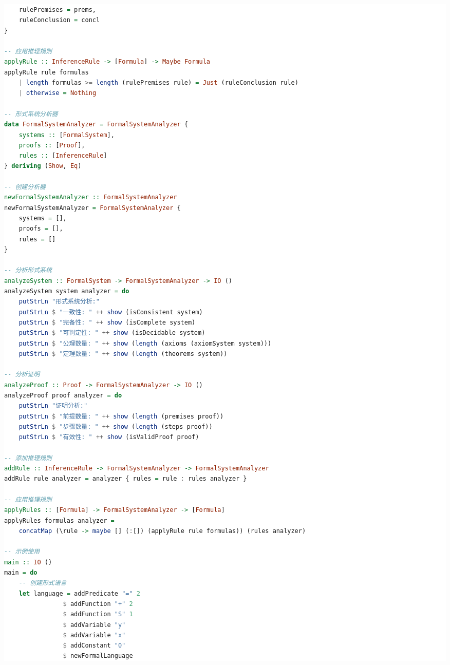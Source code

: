 ```haskell
    rulePremises = prems,
    ruleConclusion = concl
}

-- 应用推理规则
applyRule :: InferenceRule -> [Formula] -> Maybe Formula
applyRule rule formulas
    | length formulas >= length (rulePremises rule) = Just (ruleConclusion rule)
    | otherwise = Nothing

-- 形式系统分析器
data FormalSystemAnalyzer = FormalSystemAnalyzer {
    systems :: [FormalSystem],
    proofs :: [Proof],
    rules :: [InferenceRule]
} deriving (Show, Eq)

-- 创建分析器
newFormalSystemAnalyzer :: FormalSystemAnalyzer
newFormalSystemAnalyzer = FormalSystemAnalyzer {
    systems = [],
    proofs = [],
    rules = []
}

-- 分析形式系统
analyzeSystem :: FormalSystem -> FormalSystemAnalyzer -> IO ()
analyzeSystem system analyzer = do
    putStrLn "形式系统分析:"
    putStrLn $ "一致性: " ++ show (isConsistent system)
    putStrLn $ "完备性: " ++ show (isComplete system)
    putStrLn $ "可判定性: " ++ show (isDecidable system)
    putStrLn $ "公理数量: " ++ show (length (axioms (axiomSystem system)))
    putStrLn $ "定理数量: " ++ show (length (theorems system))

-- 分析证明
analyzeProof :: Proof -> FormalSystemAnalyzer -> IO ()
analyzeProof proof analyzer = do
    putStrLn "证明分析:"
    putStrLn $ "前提数量: " ++ show (length (premises proof))
    putStrLn $ "步骤数量: " ++ show (length (steps proof))
    putStrLn $ "有效性: " ++ show (isValidProof proof)

-- 添加推理规则
addRule :: InferenceRule -> FormalSystemAnalyzer -> FormalSystemAnalyzer
addRule rule analyzer = analyzer { rules = rule : rules analyzer }

-- 应用推理规则
applyRules :: [Formula] -> FormalSystemAnalyzer -> [Formula]
applyRules formulas analyzer = 
    concatMap (\rule -> maybe [] (:[]) (applyRule rule formulas)) (rules analyzer)

-- 示例使用
main :: IO ()
main = do
    -- 创建形式语言
    let language = addPredicate "=" 2 
                $ addFunction "+" 2 
                $ addFunction "S" 1 
                $ addVariable "y" 
                $ addVariable "x" 
                $ addConstant "0" 
                $ newFormalLanguage
```